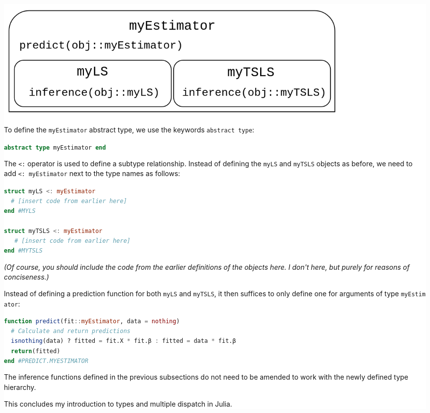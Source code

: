 <img src="/assets/blog/2021-10-01-Types-and-Multiple-Dispatch-in-Julia/type_diagram.png" alt="drawing" class="center"
 width="80%"/>

To define the ``myEstimator`` abstract type, we use the keywords ``abstract type``:
```julia
abstract type myEstimator end
```
The ``<:`` operator is used to define a subtype relationship. Instead of defining the ``myLS`` and ``myTSLS`` objects as before, we need to add ``<: myEstimator`` next to the type names as follows:
```julia
struct myLS <: myEstimator
  # [insert code from earlier here]
end #MYLS

struct myTSLS <: myEstimator
   # [insert code from earlier here]
end #MYTSLS
```
_(Of course, you should include the code from the earlier definitions of the objects here. I don't here, but purely for reasons of conciseness.)_

Instead of defining a prediction function for both ``myLS`` and ``myTSLS``, it then suffices to only define one for arguments of type ``myEstimator``:
```julia
function predict(fit::myEstimator, data = nothing)
  # Calculate and return predictions
  isnothing(data) ? fitted = fit.X * fit.β : fitted = data * fit.β
  return(fitted)
end #PREDICT.MYESTIMATOR
```

The inference functions defined in the previous subsections do not need to be amended to work with the newly defined type hierarchy.

This concludes my introduction to types and multiple dispatch in Julia.
